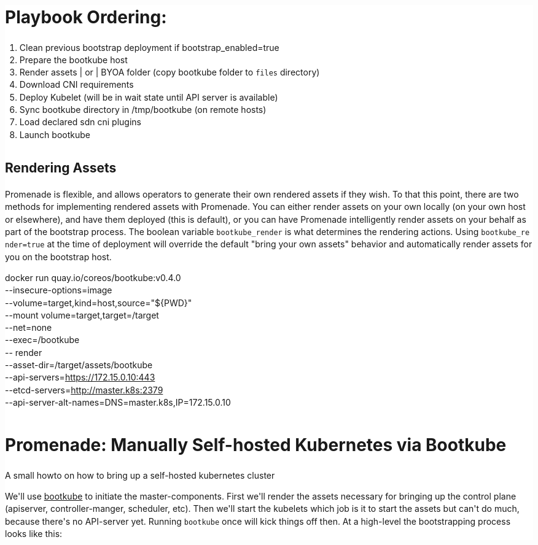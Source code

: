 # Playbook Ordering:
1. Clean previous bootstrap deployment if bootstrap_enabled=true
2. Prepare the bootkube host
2. Render assets | or | BYOA folder (copy bootkube folder to `files` directory)
3. Download CNI requirements
4. Deploy Kubelet (will be in wait state until API server is available)
5. Sync bootkube directory in /tmp/bootkube (on remote hosts)
5. Load declared sdn cni plugins
6. Launch bootkube



## Rendering Assets
Promenade is flexible, and allows operators to generate their own rendered assets if they wish. To that this point, there are two methods for implementing rendered assets with Promenade. You can either render assets on your own locally (on your own host or elsewhere), and have them deployed (this is default), or you can have Promenade intelligently render assets on your behalf as part of the bootstrap process. The boolean variable `bootkube_render` is what determines the rendering actions. Using `bootkube_render=true` at the time of deployment will override the default "bring your own assets" behavior and automatically render assets for you on the bootstrap host.

docker run quay.io/coreos/bootkube:v0.4.0 \
      --insecure-options=image \
      --volume=target,kind=host,source="${PWD}" \
      --mount volume=target,target=/target \
      --net=none \
      --exec=/bootkube \
      -- render \
      --asset-dir=/target/assets/bootkube \
      --api-servers=https://172.15.0.10:443 \
      --etcd-servers=http://master.k8s:2379 \
      --api-server-alt-names=DNS=master.k8s,IP=172.15.0.10




# Promenade: Manually Self-hosted Kubernetes via Bootkube
A small howto on how to bring up a self-hosted kubernetes cluster

We'll use [bootkube](https://github.com/kubernetes-incubator/bootkube) to initiate the master-components. First we'll render the assets necessary for bringing up the control plane (apiserver, controller-manger, scheduler, etc). Then we'll start the kubelets which job is it to start the assets but can't do much, because there's no API-server yet. Running `bootkube` once will kick things off then. At a high-level the bootstrapping process looks like this:
